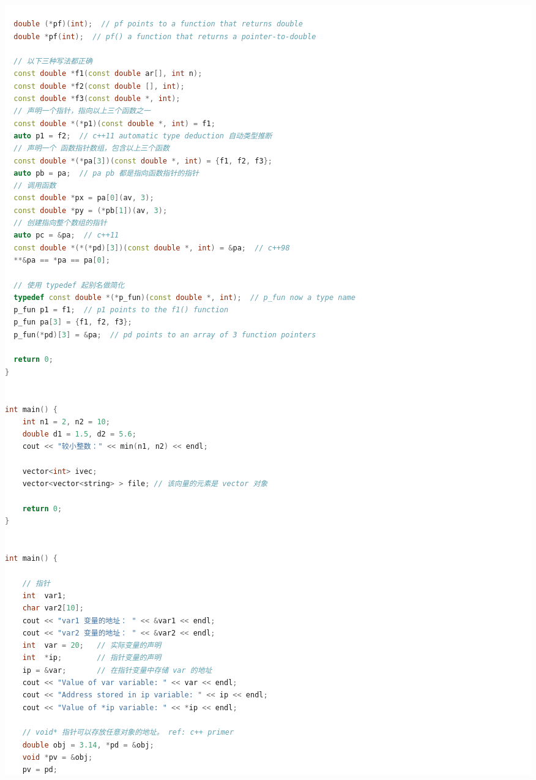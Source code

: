 ```cpp

  double (*pf)(int);  // pf points to a function that returns double
  double *pf(int);  // pf() a function that returns a pointer-to-double

  // 以下三种写法都正确
  const double *f1(const double ar[], int n);
  const double *f2(const double [], int);
  const double *f3(const double *, int);
  // 声明一个指针，指向以上三个函数之一
  const double *(*p1)(const double *, int) = f1;
  auto p1 = f2;  // c++11 automatic type deduction 自动类型推断
  // 声明一个 函数指针数组，包含以上三个函数
  const double *(*pa[3])(const double *, int) = {f1, f2, f3};
  auto pb = pa;  // pa pb 都是指向函数指针的指针
  // 调用函数
  const double *px = pa[0](av, 3);
  const double *py = (*pb[1])(av, 3);
  // 创建指向整个数组的指针
  auto pc = &pa;  // c++11
  const double *(*(*pd)[3])(const double *, int) = &pa;  // c++98
  **&pa == *pa == pa[0];

  // 使用 typedef 起别名做简化
  typedef const double *(*p_fun)(const double *, int);  // p_fun now a type name
  p_fun p1 = f1;  // p1 points to the f1() function
  p_fun pa[3] = {f1, f2, f3};
  p_fun(*pd)[3] = &pa;  // pd points to an array of 3 function pointers

  return 0;
}


int main() {
    int n1 = 2, n2 = 10;
    double d1 = 1.5, d2 = 5.6;
    cout << "较小整数：" << min(n1, n2) << endl;

    vector<int> ivec;
    vector<vector<string> > file; // 该向量的元素是 vector 对象

    return 0;
}


int main() {

    // 指针
    int  var1;
    char var2[10];
    cout << "var1 变量的地址： " << &var1 << endl;
    cout << "var2 变量的地址： " << &var2 << endl;
    int  var = 20;   // 实际变量的声明
    int  *ip;        // 指针变量的声明
    ip = &var;       // 在指针变量中存储 var 的地址
    cout << "Value of var variable: " << var << endl;
    cout << "Address stored in ip variable: " << ip << endl;
    cout << "Value of *ip variable: " << *ip << endl;

    // void* 指针可以存放任意对象的地址。 ref: c++ primer
    double obj = 3.14, *pd = &obj;
    void *pv = &obj;
    pv = pd;

```